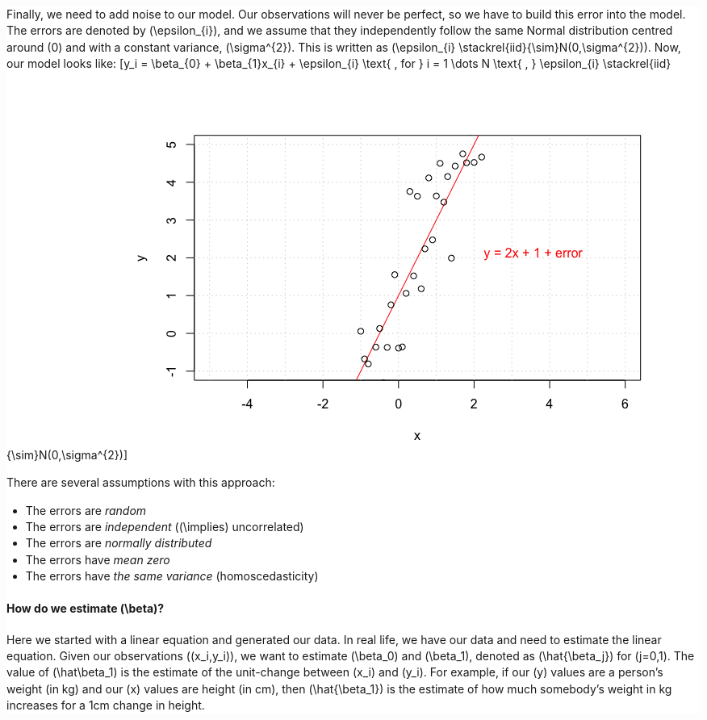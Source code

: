 Finally, we need to add noise to our model. Our observations will never
be perfect, so we have to build this error into the model. The errors
are denoted by \(\epsilon_{i}\), and we assume that they independently
follow the same Normal distribution centred around \(0\) and with a
constant variance, \(\sigma^{2}\). This is written as
\(\epsilon_{i} \stackrel{iid}{\sim}N(0,\sigma^{2})\). Now, our model
looks like:
\[y_i = \beta_{0} + \beta_{1}x_{i} + \epsilon_{i} \text{ , for } i = 1 \dots N \text{ , } \epsilon_{i} \stackrel{iid}{\sim}N(0,\sigma^{2})\]
![](regression_workshop_files/figure-gfm/unnamed-chunk-3-1.png)

There are several assumptions with this approach:

  - The errors are *random*
  - The errors are *independent* (\(\implies\) uncorrelated)
  - The errors are *normally distributed*
  - The errors have *mean zero*
  - The errors have *the same variance* (homoscedasticity)

#### How do we estimate \(\beta\)?

Here we started with a linear equation and generated our data. In real
life, we have our data and need to estimate the linear equation. Given
our observations \((x_i,y_i)\), we want to estimate \(\beta_0\) and
\(\beta_1\), denoted as \(\hat{\beta_j}\) for \(j=0,1\). The value of
\(\hat\beta_1\) is the estimate of the unit-change between \(x_i\) and
\(y_i\). For example, if our \(y\) values are a person’s weight (in kg)
and our \(x\) values are height (in cm), then \(\hat{\beta_1}\) is the
estimate of how much somebody’s weight in kg increases for a 1cm change
in height.

